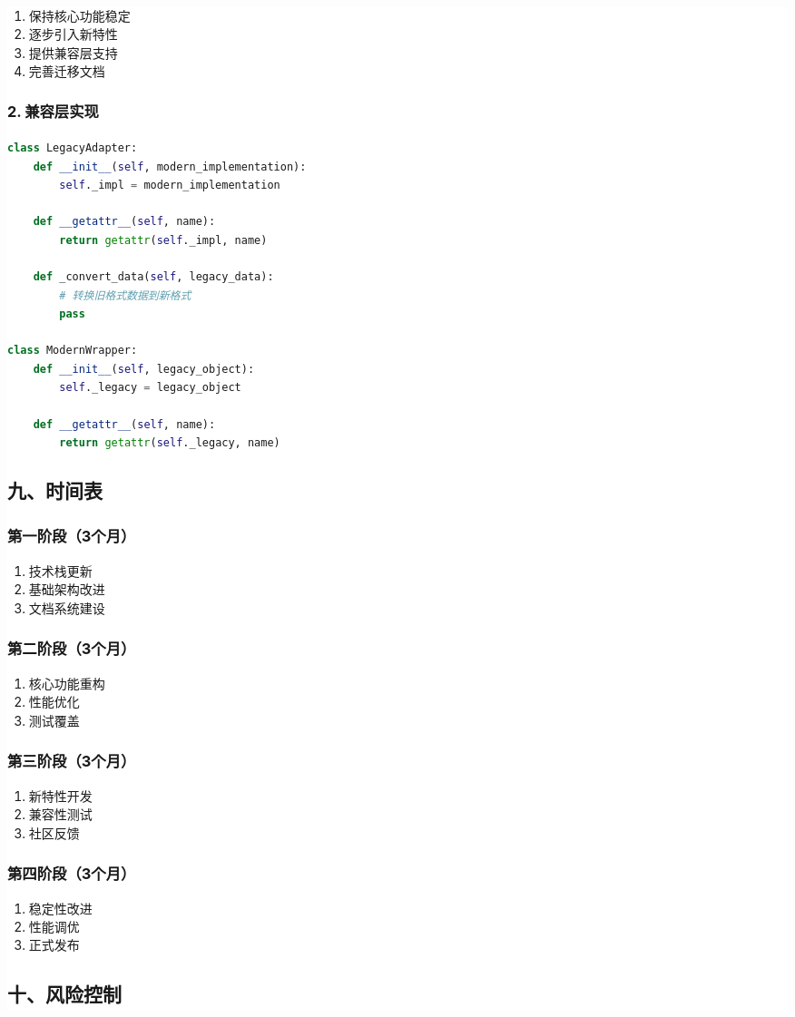 1. 保持核心功能稳定
2. 逐步引入新特性
3. 提供兼容层支持
4. 完善迁移文档

### 2. 兼容层实现

```python
class LegacyAdapter:
    def __init__(self, modern_implementation):
        self._impl = modern_implementation
    
    def __getattr__(self, name):
        return getattr(self._impl, name)
    
    def _convert_data(self, legacy_data):
        # 转换旧格式数据到新格式
        pass

class ModernWrapper:
    def __init__(self, legacy_object):
        self._legacy = legacy_object
    
    def __getattr__(self, name):
        return getattr(self._legacy, name)
```

## 九、时间表

### 第一阶段（3个月）
1. 技术栈更新
2. 基础架构改进
3. 文档系统建设

### 第二阶段（3个月）
1. 核心功能重构
2. 性能优化
3. 测试覆盖

### 第三阶段（3个月）
1. 新特性开发
2. 兼容性测试
3. 社区反馈

### 第四阶段（3个月）
1. 稳定性改进
2. 性能调优
3. 正式发布

## 十、风险控制
